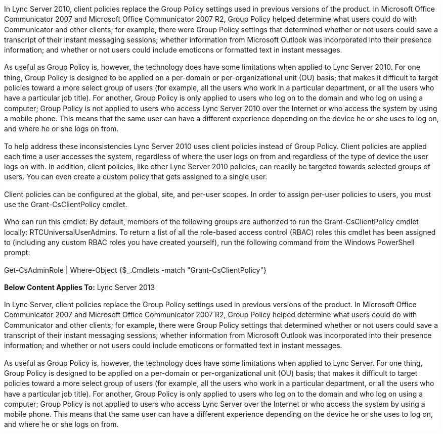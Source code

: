 In Lync Server 2010, client policies replace the Group Policy settings used in previous versions of the product.
In Microsoft Office Communicator 2007 and Microsoft Office Communicator 2007 R2, Group Policy helped determine what users could do with Communicator and other clients; for example, there were Group Policy settings that determined whether or not users could save a transcript of their instant messaging sessions; whether information from Microsoft Outlook was incorporated into their presence information; and whether or not users could include emoticons or formatted text in instant messages.

As useful as Group Policy is, however, the technology does have some limitations when applied to Lync Server 2010.
For one thing, Group Policy is designed to be applied on a per-domain or per-organizational unit (OU) basis; that makes it difficult to target policies toward a more select group of users (for example, all the users who work in a particular department, or all the users who have a particular job title).
For another, Group Policy is only applied to users who log on to the domain and who log on using a computer; Group Policy is not applied to users who access Lync Server 2010 over the Internet or who access the system by using a mobile phone.
This means that the same user can have a different experience depending on the device he or she uses to log on, and where he or she logs on from.

To help address these inconsistencies Lync Server 2010 uses client policies instead of Group Policy.
Client policies are applied each time a user accesses the system, regardless of where the user logs on from and regardless of the type of device the user logs on with.
In addition, client policies, like other Lync Server 2010 policies, can readily be targeted towards selected groups of users.
You can even create a custom policy that gets assigned to a single user.

Client policies can be configured at the global, site, and per-user scopes.
In order to assign per-user policies to users, you must use the Grant-CsClientPolicy cmdlet.

Who can run this cmdlet: By default, members of the following groups are authorized to run the Grant-CsClientPolicy cmdlet locally: RTCUniversalUserAdmins.
To return a list of all the role-based access control (RBAC) roles this cmdlet has been assigned to (including any custom RBAC roles you have created yourself), run the following command from the Windows PowerShell prompt:

Get-CsAdminRole | Where-Object  {$_.Cmdlets -match "Grant-CsClientPolicy"}

**Below Content Applies To:** Lync Server 2013

In Lync Server, client policies replace the Group Policy settings used in previous versions of the product.
In Microsoft Office Communicator 2007 and Microsoft Office Communicator 2007 R2, Group Policy helped determine what users could do with Communicator and other clients; for example, there were Group Policy settings that determined whether or not users could save a transcript of their instant messaging sessions; whether information from Microsoft Outlook was incorporated into their presence information; and whether or not users could include emoticons or formatted text in instant messages.

As useful as Group Policy is, however, the technology does have some limitations when applied to Lync Server.
For one thing, Group Policy is designed to be applied on a per-domain or per-organizational unit (OU) basis; that makes it difficult to target policies toward a more select group of users (for example, all the users who work in a particular department, or all the users who have a particular job title).
For another, Group Policy is only applied to users who log on to the domain and who log on using a computer; Group Policy is not applied to users who access Lync Server over the Internet or who access the system by using a mobile phone.
This means that the same user can have a different experience depending on the device he or she uses to log on, and where he or she logs on from.
